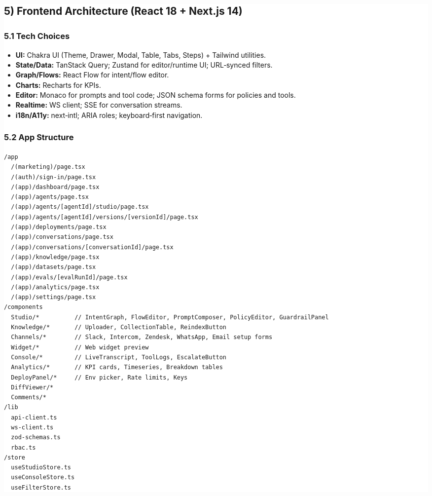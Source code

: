 
## 5) Frontend Architecture (React 18 + Next.js 14)

### 5.1 Tech Choices

* **UI:** Chakra UI (Theme, Drawer, Modal, Table, Tabs, Steps) + Tailwind utilities.
* **State/Data:** TanStack Query; Zustand for editor/runtime UI; URL‑synced filters.
* **Graph/Flows:** React Flow for intent/flow editor.
* **Charts:** Recharts for KPIs.
* **Editor:** Monaco for prompts and tool code; JSON schema forms for policies and tools.
* **Realtime:** WS client; SSE for conversation streams.
* **i18n/A11y:** next‑intl; ARIA roles; keyboard‑first navigation.

### 5.2 App Structure

```
/app
  /(marketing)/page.tsx
  /(auth)/sign-in/page.tsx
  /(app)/dashboard/page.tsx
  /(app)/agents/page.tsx
  /(app)/agents/[agentId]/studio/page.tsx
  /(app)/agents/[agentId]/versions/[versionId]/page.tsx
  /(app)/deployments/page.tsx
  /(app)/conversations/page.tsx
  /(app)/conversations/[conversationId]/page.tsx
  /(app)/knowledge/page.tsx
  /(app)/datasets/page.tsx
  /(app)/evals/[evalRunId]/page.tsx
  /(app)/analytics/page.tsx
  /(app)/settings/page.tsx
/components
  Studio/*          // IntentGraph, FlowEditor, PromptComposer, PolicyEditor, GuardrailPanel
  Knowledge/*       // Uploader, CollectionTable, ReindexButton
  Channels/*        // Slack, Intercom, Zendesk, WhatsApp, Email setup forms
  Widget/*          // Web widget preview
  Console/*         // LiveTranscript, ToolLogs, EscalateButton
  Analytics/*       // KPI cards, Timeseries, Breakdown tables
  DeployPanel/*     // Env picker, Rate limits, Keys
  DiffViewer/*
  Comments/*
/lib
  api-client.ts
  ws-client.ts
  zod-schemas.ts
  rbac.ts
/store
  useStudioStore.ts
  useConsoleStore.ts
  useFilterStore.ts
```
